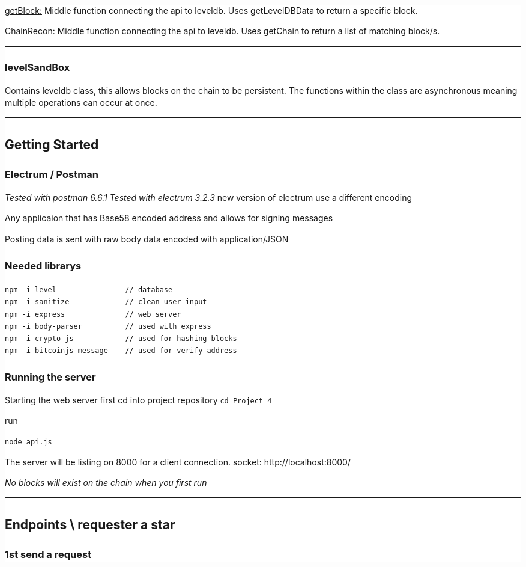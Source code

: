 <u>getBlock:</u> Middle function connecting the api to leveldb. Uses getLevelDBData to return a specific block.

<u>ChainRecon:</u> Middle function connecting the api to leveldb. Uses getChain to return a list of matching block/s.

---
### levelSandBox

Contains leveldb class, this allows blocks on the chain to be persistent. The functions within the class are asynchronous meaning multiple operations can occur at once.

---

## Getting Started 

### Electrum / Postman

*Tested with postman 6.6.1*
*Tested with electrum 3.2.3* new version of electrum use a different encoding  

Any applicaion that has Base58 encoded address and allows for signing messages 

Posting data is sent with raw body data encoded with application/JSON

### Needed librarys
    npm -i level                // database
    npm -i sanitize             // clean user input 
    npm -i express              // web server   
    npm -i body-parser          // used with express
    npm -i crypto-js            // used for hashing blocks
    npm -i bitcoinjs-message    // used for verify address 


### Running the server
Starting the web server
first cd into project repository ``` cd Project_4 ```

run
```
node api.js
```
The server will be listing on 8000 for a client connection.
socket: http://localhost:8000/

*No blocks will exist on the chain when you first run*

---

## Endpoints \ requester a star 

### 1st send a request 
